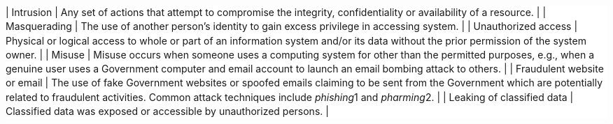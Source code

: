 | Intrusion                         | Any set of actions that attempt to compromise the integrity, confidentiality or availability of a resource.                                                                                                                                                                                                                                                                                                         |
| Masquerading                      | The use of another person’s identity to gain excess privilege in accessing system.                                                                                                                                                                                                                                                                                                                                  |
| Unauthorized access               | Physical or logical access to whole or part of an information system and/or its data without the prior permission of the system owner.                                                                                                                                                                                                                                                                              |
| Misuse                            | Misuse occurs when someone uses a computing system for other than the permitted purposes, e.g., when a genuine user uses a Government computer and email account to launch an email bombing attack to others.                                                                                                                                                                                                       |
| Fraudulent website or email       | The use of fake Government websites or spoofed emails claiming to be sent from the Government which are potentially related to fraudulent activities. Common attack techniques include *phishing*1 and *pharming*2.                                                                                                                                                                                                 |
| Leaking of classified data        | Classified data was exposed or accessible by unauthorized persons.                                                                                                                                                                                                                                                                                                                                                  |

## 
